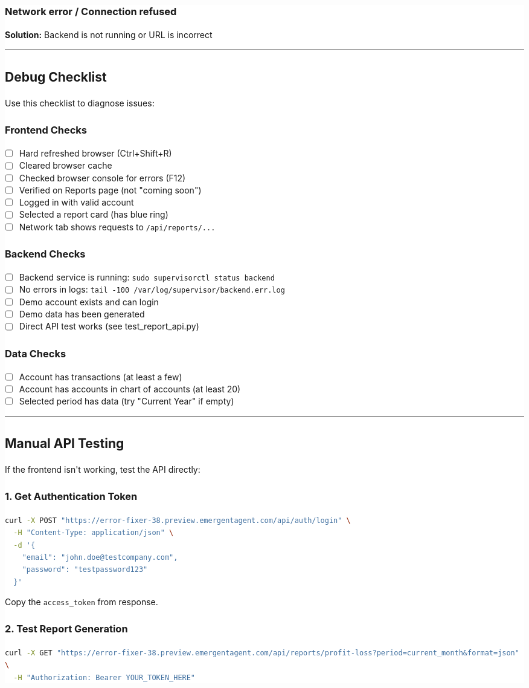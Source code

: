 ### Network error / Connection refused
**Solution:** Backend is not running or URL is incorrect

---

## Debug Checklist

Use this checklist to diagnose issues:

### Frontend Checks
- [ ] Hard refreshed browser (Ctrl+Shift+R)
- [ ] Cleared browser cache
- [ ] Checked browser console for errors (F12)
- [ ] Verified on Reports page (not "coming soon")
- [ ] Logged in with valid account
- [ ] Selected a report card (has blue ring)
- [ ] Network tab shows requests to `/api/reports/...`

### Backend Checks
- [ ] Backend service is running: `sudo supervisorctl status backend`
- [ ] No errors in logs: `tail -100 /var/log/supervisor/backend.err.log`
- [ ] Demo account exists and can login
- [ ] Demo data has been generated
- [ ] Direct API test works (see test_report_api.py)

### Data Checks
- [ ] Account has transactions (at least a few)
- [ ] Account has accounts in chart of accounts (at least 20)
- [ ] Selected period has data (try "Current Year" if empty)

---

## Manual API Testing

If the frontend isn't working, test the API directly:

### 1. Get Authentication Token
```bash
curl -X POST "https://error-fixer-38.preview.emergentagent.com/api/auth/login" \
  -H "Content-Type: application/json" \
  -d '{
    "email": "john.doe@testcompany.com",
    "password": "testpassword123"
  }'
```

Copy the `access_token` from response.

### 2. Test Report Generation
```bash
curl -X GET "https://error-fixer-38.preview.emergentagent.com/api/reports/profit-loss?period=current_month&format=json" \
  -H "Authorization: Bearer YOUR_TOKEN_HERE"
```

